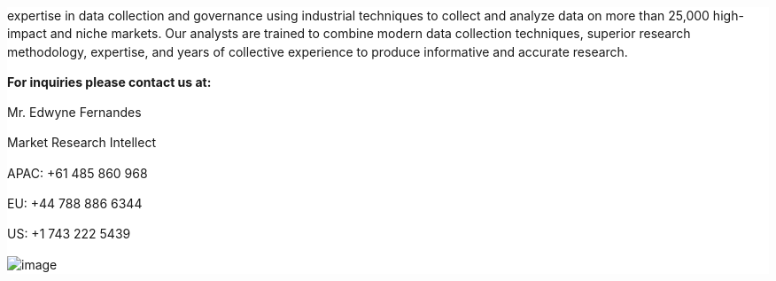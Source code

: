 expertise in data collection and governance using industrial techniques to collect and analyze data on more than 25,000 high-impact and niche markets. Our analysts are trained to combine modern data collection techniques, superior research methodology, expertise, and years of collective experience to produce informative and accurate research.</span></p><p><strong>For inquiries please contact us at:</strong></p><p>Mr. Edwyne Fernandes</p><p>Market Research Intellect</p><p>APAC: +61 485 860 968</p><p>EU: +44 788 886 6344</p><p>US: +1 743 222 5439</p>
![image](https://github.com/user-attachments/assets/6189a40e-d2b0-46f2-a74d-b56c2239640f)
